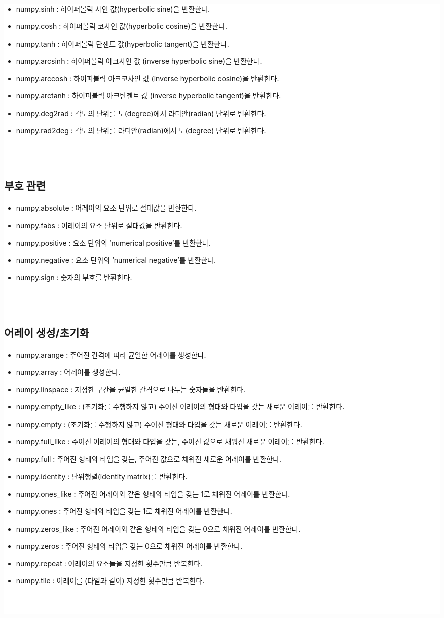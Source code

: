 - numpy.sinh : 하이퍼볼릭 사인 값(hyperbolic sine)을 반환한다.

- numpy.cosh : 하이퍼볼릭 코사인 값(hyperbolic cosine)을 반환한다.

- numpy.tanh : 하이퍼볼릭 탄젠트 값(hyperbolic tangent)을 반환한다.

- numpy.arcsinh : 하이퍼볼릭 아크사인 값 (inverse hyperbolic sine)을 반환한다.

- numpy.arccosh : 하이퍼볼릭 아크코사인 값 (inverse hyperbolic cosine)을 반환한다.

- numpy.arctanh : 하이퍼볼릭 아크탄젠트 값 (inverse hyperbolic tangent)을 반환한다.

- numpy.deg2rad : 각도의 단위를 도(degree)에서 라디안(radian) 단위로 변환한다.

- numpy.rad2deg : 각도의 단위를 라디안(radian)에서 도(degree) 단위로 변환한다.

</br></br>

## 부호 관련

- numpy.absolute : 어레이의 요소 단위로 절대값을 반환한다.

- numpy.fabs : 어레이의 요소 단위로 절대값을 반환한다.

- numpy.positive : 요소 단위의 ‘numerical positive’를 반환한다.

- numpy.negative : 요소 단위의 ‘numerical negative’를 반환한다.

- numpy.sign : 숫자의 부호를 반환한다.

</br></br>

## 어레이 생성/초기화

- numpy.arange : 주어진 간격에 따라 균일한 어레이를 생성한다.

- numpy.array : 어레이를 생성한다.

- numpy.linspace : 지정한 구간을 균일한 간격으로 나누는 숫자들을 반환한다.

- numpy.empty_like : (초기화를 수행하지 않고) 주어진 어레이의 형태와 타입을 갖는 새로운 어레이를 반환한다.

- numpy.empty : (초기화를 수행하지 않고) 주어진 형태와 타입을 갖는 새로운 어레이를 반환한다.

- numpy.full_like : 주어진 어레이의 형태와 타입을 갖는, 주어진 값으로 채워진 새로운 어레이를 반환한다.

- numpy.full : 주어진 형태와 타입을 갖는, 주어진 값으로 채워진 새로운 어레이를 반환한다.

- numpy.identity : 단위행렬(identity matrix)를 반환한다.

- numpy.ones_like : 주어진 어레이와 같은 형태와 타입을 갖는 1로 채워진 어레이를 반환한다.

- numpy.ones : 주어진 형태와 타입을 갖는 1로 채워진 어레이를 반환한다.

- numpy.zeros_like : 주어진 어레이와 같은 형태와 타입을 갖는 0으로 채워진 어레이를 반환한다.

- numpy.zeros : 주어진 형태와 타입을 갖는 0으로 채워진 어레이를 반환한다.

- numpy.repeat : 어레이의 요소들을 지정한 횟수만큼 반복한다.

- numpy.tile : 어레이를 (타일과 같이) 지정한 횟수만큼 반복한다.

</br></br>
